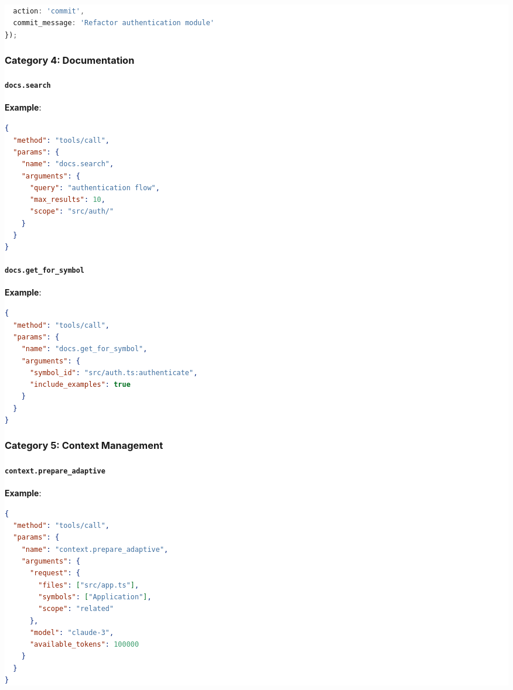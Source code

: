 ```javascript
  action: 'commit',
  commit_message: 'Refactor authentication module'
});
```

### Category 4: Documentation

#### `docs.search`

**Example**:
```json
{
  "method": "tools/call",
  "params": {
    "name": "docs.search",
    "arguments": {
      "query": "authentication flow",
      "max_results": 10,
      "scope": "src/auth/"
    }
  }
}
```

#### `docs.get_for_symbol`

**Example**:
```json
{
  "method": "tools/call",
  "params": {
    "name": "docs.get_for_symbol",
    "arguments": {
      "symbol_id": "src/auth.ts:authenticate",
      "include_examples": true
    }
  }
}
```

### Category 5: Context Management

#### `context.prepare_adaptive`

**Example**:
```json
{
  "method": "tools/call",
  "params": {
    "name": "context.prepare_adaptive",
    "arguments": {
      "request": {
        "files": ["src/app.ts"],
        "symbols": ["Application"],
        "scope": "related"
      },
      "model": "claude-3",
      "available_tokens": 100000
    }
  }
}
```
